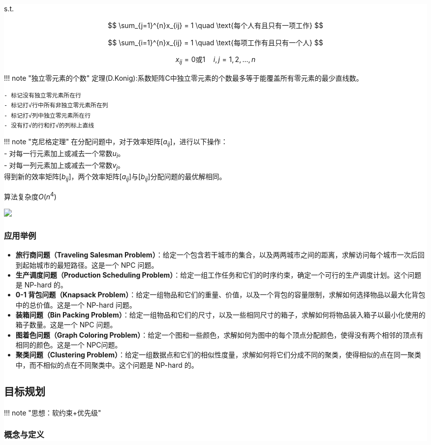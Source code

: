 s.t. 

$$
\sum_{j=1}^{n}x_{ij} = 1 \quad \text{每个人有且只有一项工作}
$$

$$
\sum_{i=1}^{n}x_{ij} = 1 \quad \text{每项工作有且只有一个人}
$$

$$
x_{ij} = 0 \text{或} 1 \quad i, j = 1, 2, ..., n
$$





!!! note "独立零元素的个数"
	定理(D.Konig):系数矩阵C中独立零元素的个数最多等于能覆盖所有零元素的最少直线数。

	- 标记没有独立零元素所在行
	- 标记打√行中所有非独立零元素所在列
	- 标记打√列中独立零元素所在行
	- 没有打√的行和打√的列标上直线



!!! note "克尼格定理"
    在分配问题中，对于效率矩阵$[a_{ij}]$，进行以下操作：<br>
    - 对每一行元素加上或减去一个常数$u_i$。<br>
    - 对每一列元素加上或减去一个常数$v_j$。<br>
        得到新的效率矩阵$[b_{ij}]$，两个效率矩阵$[a_{ij}]$与$[b_{ij}]$分配问题的最优解相同。<br>



算法复杂度$O(n^4)$

![](https://philfan-pic.oss-cn-beijing.aliyuncs.com/web_pic/Math__OR__assets__OR-01-programming.assets__image-20240521095612930.webp)

### 应用举例

- **旅行商问题（Traveling Salesman Problem）**：给定一个包含若干城市的集合，以及两两城市之间的距离，求解访问每个城市一次后回到起始城市的最短路径。这是一个 NPC 问题。
- **生产调度问题（Production Scheduling Problem）**：给定一组工作任务和它们的时序约束，确定一个可行的生产调度计划。这个问题是 NP-hard 的。
- **0-1 背包问题（Knapsack Problem）**：给定一组物品和它们的重量、价值，以及一个背包的容量限制，求解如何选择物品以最大化背包中的总价值。这是一个 NP-hard 问题。
- **装箱问题（Bin Packing Problem）**：给定一组物品和它们的尺寸，以及一些相同尺寸的箱子，求解如何将物品装入箱子以最小化使用的箱子数量。这是一个 NPC 问题。
- **图着色问题（Graph Coloring Problem）**：给定一个图和一些颜色，求解如何为图中的每个顶点分配颜色，使得没有两个相邻的顶点有相同的颜色。这是一个 NPC问题。
- **聚类问题（Clustering Problem）**：给定一组数据点和它们的相似性度量，求解如何将它们分成不同的聚类，使得相似的点在同一聚类中，而不相似的点在不同聚类中。这个问题是 NP-hard 的。



## 目标规划

!!! note "思想：软约束+优先级"

### 概念与定义
